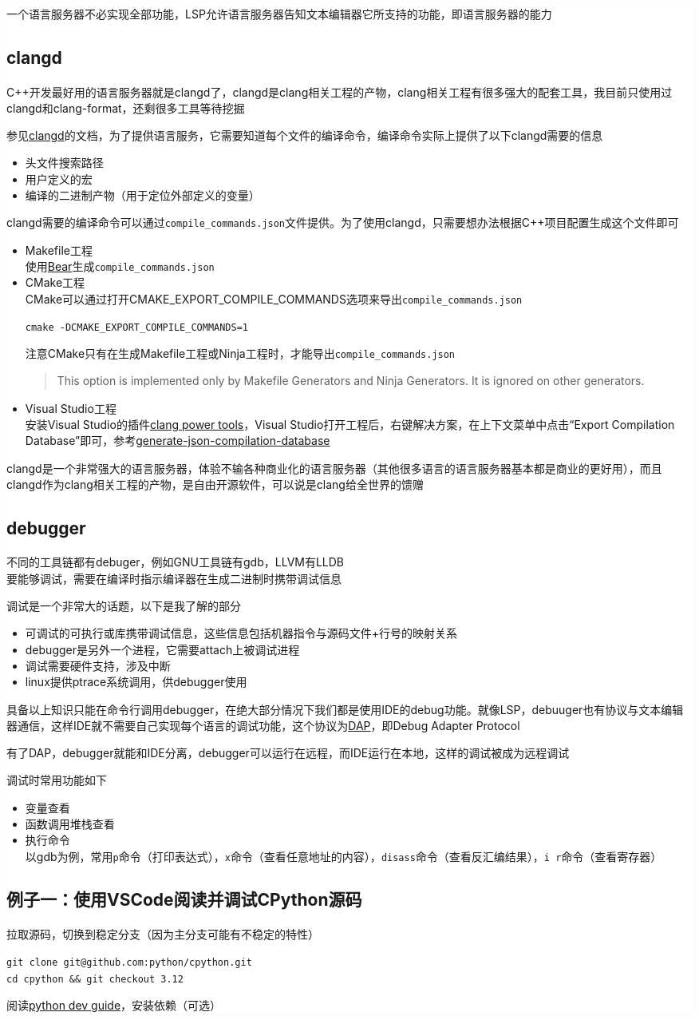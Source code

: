 一个语言服务器不必实现全部功能，LSP允许语言服务器告知文本编辑器它所支持的功能，即语言服务器的能力

## clangd
C++开发最好用的语言服务器就是clangd了，clangd是clang相关工程的产物，clang相关工程有很多强大的配套工具，我目前只使用过clangd和clang-format，还剩很多工具等待挖掘

参见[clangd](https://clangd.llvm.org/installation)的文档，为了提供语言服务，它需要知道每个文件的编译命令，编译命令实际上提供了以下clangd需要的信息
- 头文件搜索路径
- 用户定义的宏
- 编译的二进制产物（用于定位外部定义的变量）

clangd需要的编译命令可以通过`compile_commands.json`文件提供。为了使用clangd，只需要想办法根据C++项目配置生成这个文件即可
- Makefile工程  
  使用[Bear](https://github.com/rizsotto/Bear?tab=readme-ov-file)生成`compile_commands.json`
- CMake工程  
  CMake可以通过打开CMAKE_EXPORT_COMPILE_COMMANDS选项来导出`compile_commands.json`
  ```shell
  cmake -DCMAKE_EXPORT_COMPILE_COMMANDS=1
  ```
  注意CMake只有在生成Makefile工程或Ninja工程时，才能导出`compile_commands.json`
  > This option is implemented only by Makefile Generators and Ninja Generators. It is ignored on other generators.
- Visual Studio工程  
  安装Visual Studio的插件[clang power tools](https://clangpowertools.com/)，Visual Studio打开工程后，右键解决方案，在上下文菜单中点击“Export Compilation Database”即可，参考[generate-json-compilation-database](https://clangpowertools.com/blog/generate-json-compilation-database.html)

clangd是一个非常强大的语言服务器，体验不输各种商业化的语言服务器（其他很多语言的语言服务器基本都是商业的更好用），而且clangd作为clang相关工程的产物，是自由开源软件，可以说是clang给全世界的馈赠

## debugger
不同的工具链都有debuger，例如GNU工具链有gdb，LLVM有LLDB  
要能够调试，需要在编译时指示编译器在生成二进制时携带调试信息  

调试是一个非常大的话题，以下是我了解的部分
- 可调试的可执行或库携带调试信息，这些信息包括机器指令与源码文件+行号的映射关系
- debugger是另外一个进程，它需要attach上被调试进程
- 调试需要硬件支持，涉及中断
- linux提供ptrace系统调用，供debugger使用

具备以上知识只能在命令行调用debugger，在绝大部分情况下我们都是使用IDE的debug功能。就像LSP，debuuger也有协议与文本编辑器通信，这样IDE就不需要自己实现每个语言的调试功能，这个协议为[DAP](https://microsoft.github.io/debug-adapter-protocol/)，即Debug Adapter Protocol

有了DAP，debugger就能和IDE分离，debugger可以运行在远程，而IDE运行在本地，这样的调试被成为远程调试

调试时常用功能如下
- 变量查看
- 函数调用堆栈查看
- 执行命令  
  以gdb为例，常用`p`命令（打印表达式），`x`命令（查看任意地址的内容），`disass`命令（查看反汇编结果），`i r`命令（查看寄存器）
## 例子一：使用VSCode阅读并调试CPython源码
拉取源码，切换到稳定分支（因为主分支可能有不稳定的特性）
```shell
git clone git@github.com:python/cpython.git
cd cpython && git checkout 3.12
```
阅读[python dev guide](https://devguide.python.org/getting-started/setup-building/#install-dependencies)，安装依赖（可选）
